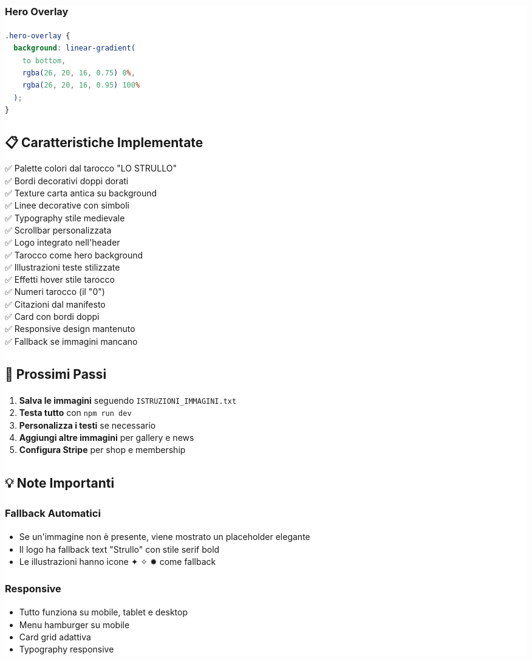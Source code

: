 ### Hero Overlay
```css
.hero-overlay {
  background: linear-gradient(
    to bottom,
    rgba(26, 20, 16, 0.75) 0%,
    rgba(26, 20, 16, 0.95) 100%
  );
}
```

## 📋 Caratteristiche Implementate

✅ Palette colori dal tarocco "LO STRULLO"  
✅ Bordi decorativi doppi dorati  
✅ Texture carta antica su background  
✅ Linee decorative con simboli  
✅ Typography stile medievale  
✅ Scrollbar personalizzata  
✅ Logo integrato nell'header  
✅ Tarocco come hero background  
✅ Illustrazioni teste stilizzate  
✅ Effetti hover stile tarocco  
✅ Numeri tarocco (il "0")  
✅ Citazioni dal manifesto  
✅ Card con bordi doppi  
✅ Responsive design mantenuto  
✅ Fallback se immagini mancano  

## 🎯 Prossimi Passi

1. **Salva le immagini** seguendo `ISTRUZIONI_IMMAGINI.txt`
2. **Testa tutto** con `npm run dev`
3. **Personalizza i testi** se necessario
4. **Aggiungi altre immagini** per gallery e news
5. **Configura Stripe** per shop e membership

## 💡 Note Importanti

### Fallback Automatici
- Se un'immagine non è presente, viene mostrato un placeholder elegante
- Il logo ha fallback text "Strullo" con stile serif bold
- Le illustrazioni hanno icone ✦ ✧ ✹ come fallback

### Responsive
- Tutto funziona su mobile, tablet e desktop
- Menu hamburger su mobile
- Card grid adattiva
- Typography responsive
